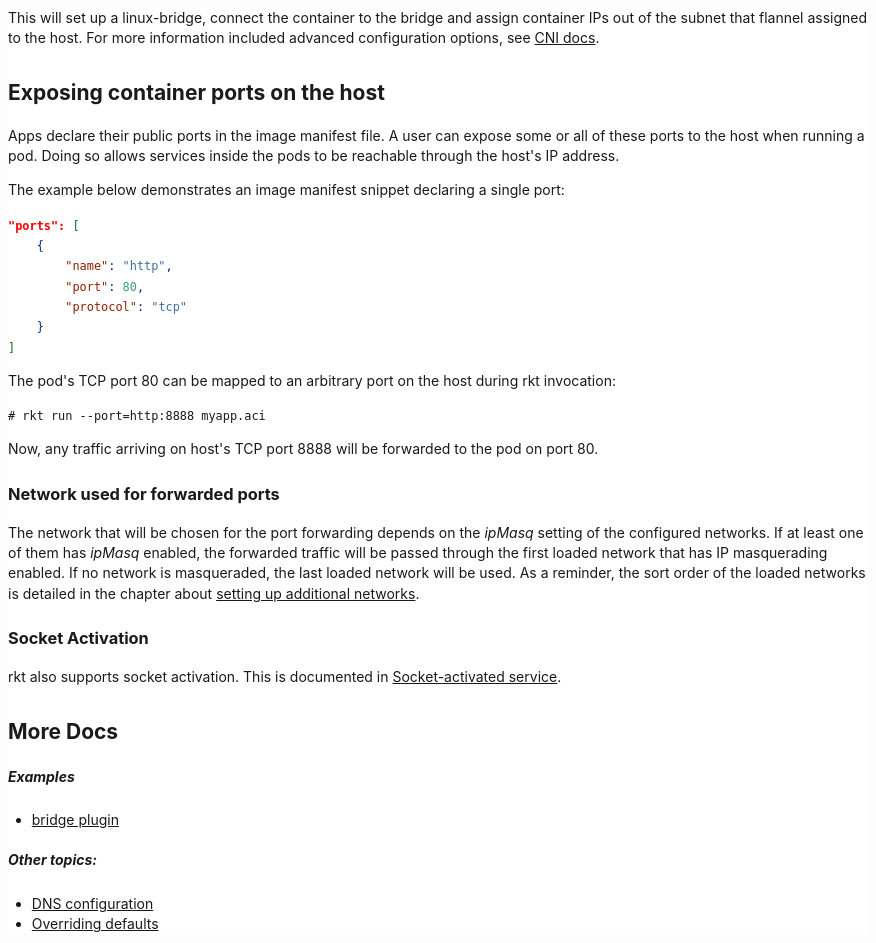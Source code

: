 This will set up a linux-bridge, connect the container to the bridge and assign container IPs out of the subnet that flannel assigned to the host.
For more information included advanced configuration options, see [CNI docs](https://github.com/appc/cni/blob/master/Documentation/flannel.md).

## Exposing container ports on the host

Apps declare their public ports in the image manifest file.
A user can expose some or all of these ports to the host when running a pod.
Doing so allows services inside the pods to be reachable through the host's IP address.

The example below demonstrates an image manifest snippet declaring a single port:

```json
"ports": [
	{
		"name": "http",
		"port": 80,
		"protocol": "tcp"
	}
]
```

The pod's TCP port 80 can be mapped to an arbitrary port on the host during rkt invocation:

```
# rkt run --port=http:8888 myapp.aci
```

Now, any traffic arriving on host's TCP port 8888 will be forwarded to the pod on port 80.

### Network used for forwarded ports

The network that will be chosen for the port forwarding depends on the _ipMasq_ setting of the configured networks.
If at least one of them has _ipMasq_ enabled, the forwarded traffic will be passed through the first loaded network that has IP masquerading enabled.
If no network is masqueraded, the last loaded network will be used.
As a reminder, the sort order of the loaded networks is detailed in the chapter about [setting up additional networks](#setting-up-additional-networks).

### Socket Activation
rkt also supports socket activation.
This is documented in [Socket-activated service](../using-rkt-with-systemd.md#socket-activated-service).

## More Docs

##### Examples
* [bridge plugin](examples-bridge.md)

##### Other topics:
* [DNS configuration](dns.md)
* [Overriding defaults](overriding-defaults.md)
